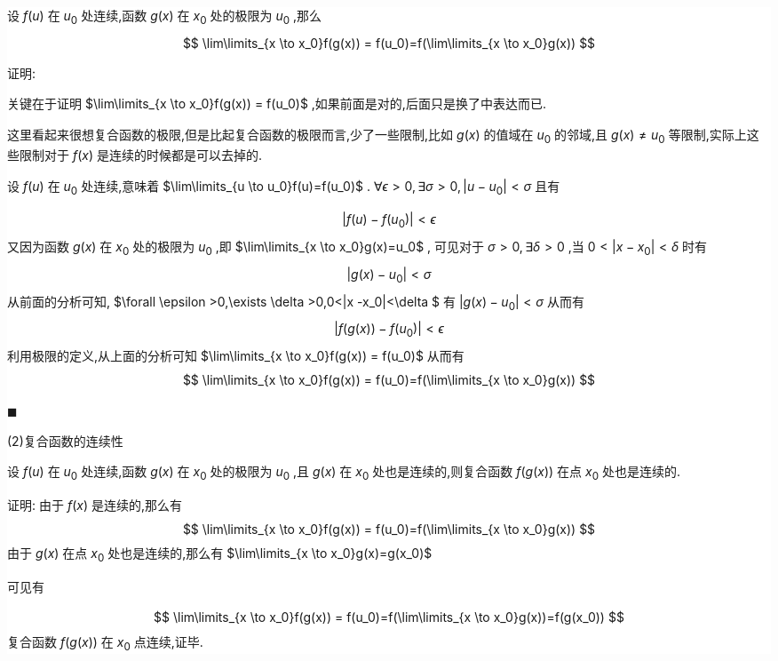 设 $f(u)$ 在 $u_0$ 处连续,函数 $g(x)$ 在 $x_0$ 处的极限为 $u_0$ ,那么
$$
\lim\limits_{x \to x_0}f(g(x)) = f(u_0)=f(\lim\limits_{x \to x_0}g(x))
$$

证明:

关键在于证明 $\lim\limits_{x \to x_0}f(g(x)) = f(u_0)$ ,如果前面是对的,后面只是换了中表达而已.

这里看起来很想复合函数的极限,但是比起复合函数的极限而言,少了一些限制,比如
 $g(x)$ 的值域在 $u_0$ 的邻域,且 $g(x) \ne u_0$ 等限制,实际上这些限制对于 $f(x)$ 是连续的时候都是可以去掉的.

设 $f(u)$ 在 $u_0$ 处连续,意味着 $\lim\limits_{u \to u_0}f(u)=f(u_0)$ .
 $\forall \epsilon >0,\exists \sigma >0,|u - u_0| < \sigma$ 且有

$$
|f(u) - f(u_0)| < \epsilon 
$$
又因为函数 $g(x)$ 在 $x_0$ 处的极限为 $u_0$ ,即 $\lim\limits_{x \to x_0}g(x)=u_0$ , 可见对于 $\sigma >0,\exists \delta >0$ ,当 $0 < |x-x_0| < \delta$ 时有
$$
|g(x) -u_0| < \sigma
$$
从前面的分析可知, $\forall \epsilon >0,\exists \delta >0,0<|x -x_0|<\delta $  有 $|g(x) - u_0| < \sigma$ 从而有
$$
|f(g(x)) - f(u_0)| < \epsilon 
$$
利用极限的定义,从上面的分析可知
 $\lim\limits_{x \to x_0}f(g(x)) = f(u_0)$ 
从而有
$$
\lim\limits_{x \to x_0}f(g(x)) = f(u_0)=f(\lim\limits_{x \to x_0}g(x))
$$

 $\blacksquare$ 

(2)复合函数的连续性

设 $f(u)$ 在 $u_0$ 处连续,函数 $g(x)$ 在 $x_0$ 处的极限为 $u_0$ ,且 $g(x)$ 在 $x_0$ 处也是连续的,则复合函数 $f(g(x))$ 在点 $x_0$ 处也是连续的.

证明:
由于 $f(x)$ 是连续的,那么有
$$
\lim\limits_{x \to x_0}f(g(x)) = f(u_0)=f(\lim\limits_{x \to x_0}g(x))
$$
由于 $g(x)$ 在点 $x_0$ 处也是连续的,那么有 $\lim\limits_{x \to x_0}g(x)=g(x_0)$ 

可见有

$$
\lim\limits_{x \to x_0}f(g(x)) = f(u_0)=f(\lim\limits_{x \to x_0}g(x))=f(g(x_0))
$$
复合函数 $f(g(x))$ 在 $x_0$ 点连续,证毕.
